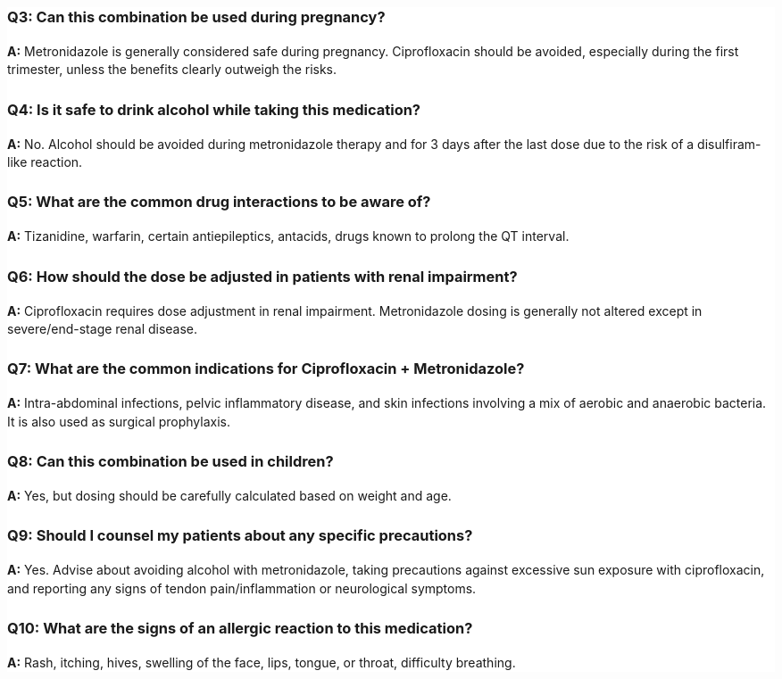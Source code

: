 
### **Q3: Can this combination be used during pregnancy?**

**A:** Metronidazole is generally considered safe during pregnancy. Ciprofloxacin should be avoided, especially during the first trimester, unless the benefits clearly outweigh the risks.

### **Q4: Is it safe to drink alcohol while taking this medication?**

**A:** No. Alcohol should be avoided during metronidazole therapy and for 3 days after the last dose due to the risk of a disulfiram-like reaction.

### **Q5: What are the common drug interactions to be aware of?**

**A:**  Tizanidine, warfarin, certain antiepileptics, antacids, drugs known to prolong the QT interval.

### **Q6:  How should the dose be adjusted in patients with renal impairment?**

**A:** Ciprofloxacin requires dose adjustment in renal impairment. Metronidazole dosing is generally not altered except in severe/end-stage renal disease.

### **Q7: What are the common indications for Ciprofloxacin + Metronidazole?**

**A:** Intra-abdominal infections, pelvic inflammatory disease, and skin infections involving a mix of aerobic and anaerobic bacteria. It is also used as surgical prophylaxis.

### **Q8: Can this combination be used in children?**

**A:** Yes, but dosing should be carefully calculated based on weight and age.  

### **Q9: Should I counsel my patients about any specific precautions?**

**A:** Yes. Advise about avoiding alcohol with metronidazole, taking precautions against excessive sun exposure with ciprofloxacin, and reporting any signs of tendon pain/inflammation or neurological symptoms.


### **Q10:  What are the signs of an allergic reaction to this medication?**

**A:**  Rash, itching, hives, swelling of the face, lips, tongue, or throat, difficulty breathing.


